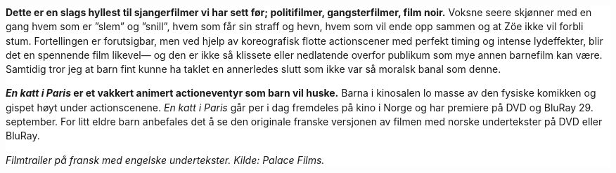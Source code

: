 **Dette er en slags hyllest til sjangerfilmer vi har sett før; politifilmer, gangsterfilmer, film noir.** Voksne seere skjønner med en gang hvem som er ”slem” og ”snill”, hvem som får sin straff og hevn, hvem som vil ende opp sammen og at Zöe ikke vil forbli stum. Fortellingen er forutsigbar, men ved hjelp av koreografisk flotte actionscener med perfekt timing og intense lydeffekter, blir det en spennende film likevel— og den er ikke så klissete eller nedlatende overfor publikum som mye annen barnefilm kan være. Samtidig tror jeg at barn fint kunne ha taklet en annerledes slutt som ikke var så moralsk banal som denne.

**_En katt i Paris_ er et vakkert animert actioneventyr som barn vil huske.** Barna i kinosalen lo masse av den fysiske komikken og gispet høyt under actionscenene. _En katt i Paris_ går per i dag fremdeles på kino i Norge og har premiere på DVD og BluRay 29. september. For litt eldre barn anbefales det å se den originale franske versjonen av filmen med norske undertekster på DVD eller BluRay.

<div class="video-shortcode">
</div>

_Filmtrailer på fransk med engelske undertekster. Kilde: Palace Films._